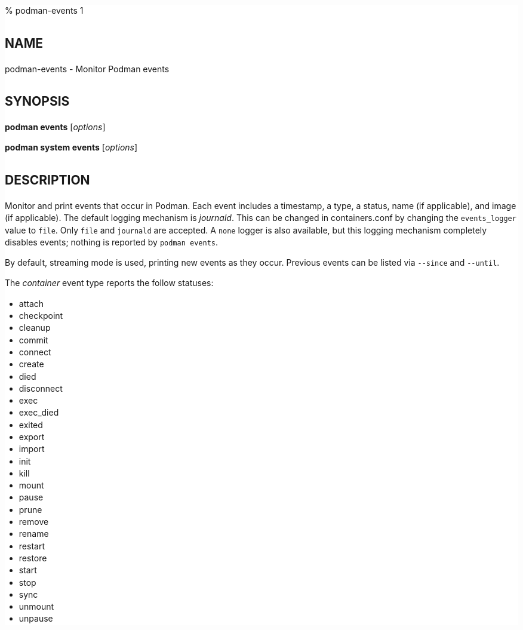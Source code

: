 % podman-events 1

## NAME
podman\-events - Monitor Podman events

## SYNOPSIS
**podman events** [*options*]

**podman system events** [*options*]

## DESCRIPTION

Monitor and print events that occur in Podman. Each event includes a timestamp,
a type, a status, name (if applicable), and image (if applicable).  The default logging
mechanism is *journald*. This can be changed in containers.conf by changing the `events_logger`
value to `file`.  Only `file` and `journald` are accepted. A `none` logger is also
available, but this logging mechanism completely disables events; nothing is reported by
`podman events`.

By default, streaming mode is used, printing new events as they occur.  Previous events can be listed via `--since` and `--until`.

The *container* event type reports the follow statuses:
 * attach
 * checkpoint
 * cleanup
 * commit
 * connect
 * create
 * died
 * disconnect
 * exec
 * exec_died
 * exited
 * export
 * import
 * init
 * kill
 * mount
 * pause
 * prune
 * remove
 * rename
 * restart
 * restore
 * start
 * stop
 * sync
 * unmount
 * unpause
